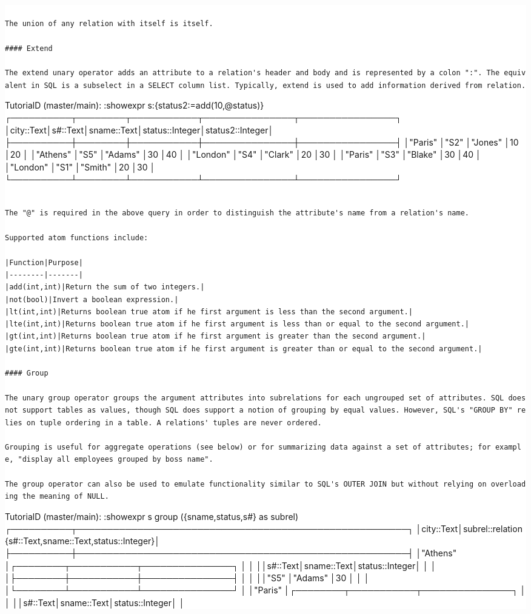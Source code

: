```

The union of any relation with itself is itself.

#### Extend

The extend unary operator adds an attribute to a relation's header and body and is represented by a colon ":". The equivalent in SQL is a subselect in a SELECT column list. Typically, extend is used to add information derived from relation.

```
TutorialD (master/main): :showexpr s:{status2:=add(10,@status)}
┌──────────┬────────┬───────────┬───────────────┬────────────────┐
│city::Text│s#::Text│sname::Text│status::Integer│status2::Integer│
├──────────┼────────┼───────────┼───────────────┼────────────────┤
│"Paris"   │"S2"    │"Jones"    │10             │20              │
│"Athens"  │"S5"    │"Adams"    │30             │40              │
│"London"  │"S4"    │"Clark"    │20             │30              │
│"Paris"   │"S3"    │"Blake"    │30             │40              │
│"London"  │"S1"    │"Smith"    │20             │30              │
└──────────┴────────┴───────────┴───────────────┴────────────────┘
```

The "@" is required in the above query in order to distinguish the attribute's name from a relation's name.

Supported atom functions include:

|Function|Purpose|
|--------|-------|
|add(int,int)|Return the sum of two integers.|
|not(bool)|Invert a boolean expression.|
|lt(int,int)|Returns boolean true atom if he first argument is less than the second argument.|
|lte(int,int)|Returns boolean true atom if he first argument is less than or equal to the second argument.|
|gt(int,int)|Returns boolean true atom if he first argument is greater than the second argument.|
|gte(int,int)|Returns boolean true atom if he first argument is greater than or equal to the second argument.|

#### Group

The unary group operator groups the argument attributes into subrelations for each ungrouped set of attributes. SQL does not support tables as values, though SQL does support a notion of grouping by equal values. However, SQL's "GROUP BY" relies on tuple ordering in a table. A relations' tuples are never ordered.

Grouping is useful for aggregate operations (see below) or for summarizing data against a set of attributes; for example, "display all employees grouped by boss name".

The group operator can also be used to emulate functionality similar to SQL's OUTER JOIN but without relying on overloading the meaning of NULL.

```
TutorialD (master/main): :showexpr s group ({sname,status,s#} as subrel)
┌──────────┬───────────────────────────────────────────────────────┐
│city::Text│subrel::relation {s#::Text,sname::Text,status::Integer}│
├──────────┼───────────────────────────────────────────────────────┤
│"Athens"  │┌────────┬───────────┬───────────────┐                 │
│          ││s#::Text│sname::Text│status::Integer│                 │
│          │├────────┼───────────┼───────────────┤                 │
│          ││"S5"    │"Adams"    │30             │                 │
│          │└────────┴───────────┴───────────────┘                 │
│"Paris"   │┌────────┬───────────┬───────────────┐                 │
│          ││s#::Text│sname::Text│status::Integer│                 │